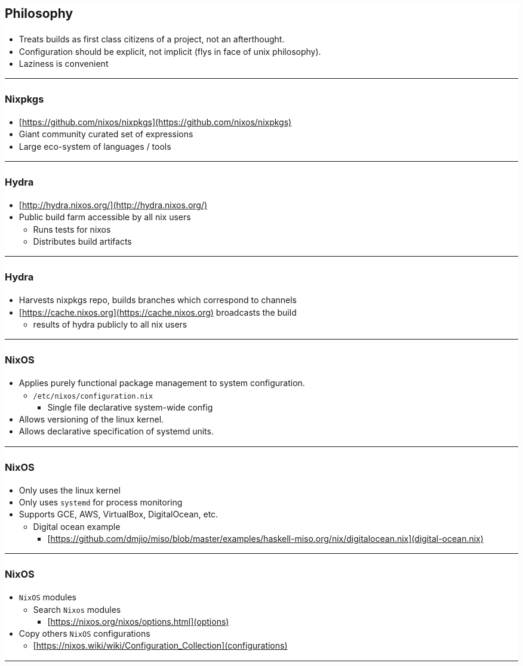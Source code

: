 
## Philosophy
  - Treats builds as first class citizens of a project, not an afterthought.
  - Configuration should be explicit, not implicit (flys in face of unix philosophy).
  - Laziness is convenient

---

### Nixpkgs
  - [https://github.com/nixos/nixpkgs](https://github.com/nixos/nixpkgs)
  - Giant community curated set of expressions
  - Large eco-system of languages / tools

---

### Hydra
  - [http://hydra.nixos.org/](http://hydra.nixos.org/)
  - Public build farm accessible by all nix users
    - Runs tests for nixos
	- Distributes build artifacts

---

### Hydra
  - Harvests nixpkgs repo, builds branches which correspond to channels
  - [https://cache.nixos.org](https://cache.nixos.org) broadcasts the build
    - results of hydra publicly to all nix users

---

### NixOS
  - Applies purely functional package management to system configuration.
    - `/etc/nixos/configuration.nix`
	  - Single file declarative system-wide config
  - Allows versioning of the linux kernel.
  - Allows declarative specification of systemd units.

---

### NixOS

  - Only uses the linux kernel
  - Only uses `systemd` for process monitoring
  - Supports GCE, AWS, VirtualBox, DigitalOcean, etc.
    - Digital ocean example
	  - [https://github.com/dmjio/miso/blob/master/examples/haskell-miso.org/nix/digitalocean.nix](digital-ocean.nix)

---

### NixOS
  - `NixOS` modules
    - Search `Nixos` modules
	  - [https://nixos.org/nixos/options.html](options)
  - Copy others `NixOS` configurations
    - [https://nixos.wiki/wiki/Configuration_Collection](configurations)

---